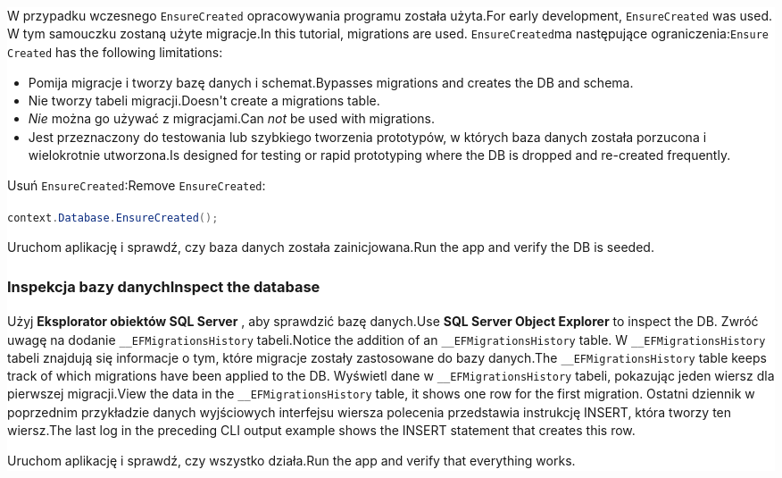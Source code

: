 <span data-ttu-id="6efcf-237">W przypadku wczesnego `EnsureCreated` opracowywania programu została użyta.</span><span class="sxs-lookup"><span data-stu-id="6efcf-237">For early development, `EnsureCreated` was used.</span></span> <span data-ttu-id="6efcf-238">W tym samouczku zostaną użyte migracje.</span><span class="sxs-lookup"><span data-stu-id="6efcf-238">In this tutorial, migrations are used.</span></span> <span data-ttu-id="6efcf-239">`EnsureCreated`ma następujące ograniczenia:</span><span class="sxs-lookup"><span data-stu-id="6efcf-239">`EnsureCreated` has the following limitations:</span></span>

* <span data-ttu-id="6efcf-240">Pomija migracje i tworzy bazę danych i schemat.</span><span class="sxs-lookup"><span data-stu-id="6efcf-240">Bypasses migrations and creates the DB and schema.</span></span>
* <span data-ttu-id="6efcf-241">Nie tworzy tabeli migracji.</span><span class="sxs-lookup"><span data-stu-id="6efcf-241">Doesn't create a migrations table.</span></span>
* <span data-ttu-id="6efcf-242">*Nie* można go używać z migracjami.</span><span class="sxs-lookup"><span data-stu-id="6efcf-242">Can *not* be used with migrations.</span></span>
* <span data-ttu-id="6efcf-243">Jest przeznaczony do testowania lub szybkiego tworzenia prototypów, w których baza danych została porzucona i wielokrotnie utworzona.</span><span class="sxs-lookup"><span data-stu-id="6efcf-243">Is designed for testing or rapid prototyping where the DB is dropped and re-created frequently.</span></span>

<span data-ttu-id="6efcf-244">Usuń `EnsureCreated`:</span><span class="sxs-lookup"><span data-stu-id="6efcf-244">Remove `EnsureCreated`:</span></span>

```csharp
context.Database.EnsureCreated();
```

<span data-ttu-id="6efcf-245">Uruchom aplikację i sprawdź, czy baza danych została zainicjowana.</span><span class="sxs-lookup"><span data-stu-id="6efcf-245">Run the app and verify the DB is seeded.</span></span>

### <a name="inspect-the-database"></a><span data-ttu-id="6efcf-246">Inspekcja bazy danych</span><span class="sxs-lookup"><span data-stu-id="6efcf-246">Inspect the database</span></span>

<span data-ttu-id="6efcf-247">Użyj **Eksplorator obiektów SQL Server** , aby sprawdzić bazę danych.</span><span class="sxs-lookup"><span data-stu-id="6efcf-247">Use **SQL Server Object Explorer** to inspect the DB.</span></span> <span data-ttu-id="6efcf-248">Zwróć uwagę na dodanie `__EFMigrationsHistory` tabeli.</span><span class="sxs-lookup"><span data-stu-id="6efcf-248">Notice the addition of an `__EFMigrationsHistory` table.</span></span> <span data-ttu-id="6efcf-249">W `__EFMigrationsHistory` tabeli znajdują się informacje o tym, które migracje zostały zastosowane do bazy danych.</span><span class="sxs-lookup"><span data-stu-id="6efcf-249">The `__EFMigrationsHistory` table keeps track of which migrations have been applied to the DB.</span></span> <span data-ttu-id="6efcf-250">Wyświetl dane w `__EFMigrationsHistory` tabeli, pokazując jeden wiersz dla pierwszej migracji.</span><span class="sxs-lookup"><span data-stu-id="6efcf-250">View the data in the `__EFMigrationsHistory` table, it shows one row for the first migration.</span></span> <span data-ttu-id="6efcf-251">Ostatni dziennik w poprzednim przykładzie danych wyjściowych interfejsu wiersza polecenia przedstawia instrukcję INSERT, która tworzy ten wiersz.</span><span class="sxs-lookup"><span data-stu-id="6efcf-251">The last log in the preceding CLI output example shows the INSERT statement that creates this row.</span></span>

<span data-ttu-id="6efcf-252">Uruchom aplikację i sprawdź, czy wszystko działa.</span><span class="sxs-lookup"><span data-stu-id="6efcf-252">Run the app and verify that everything works.</span></span>
